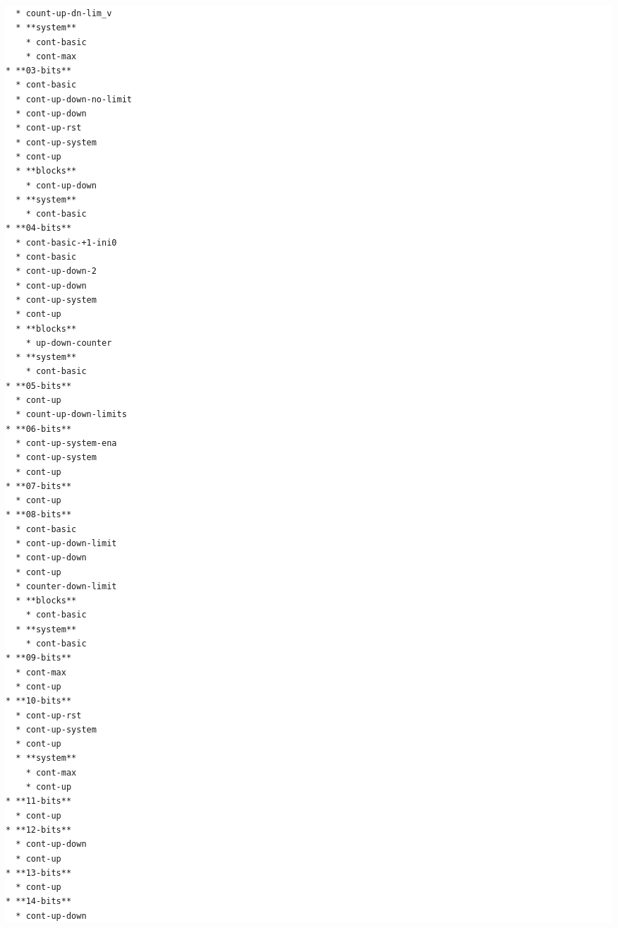       * count-up-dn-lim_v
      * **system**
        * cont-basic
        * cont-max
    * **03-bits**
      * cont-basic
      * cont-up-down-no-limit
      * cont-up-down
      * cont-up-rst
      * cont-up-system
      * cont-up
      * **blocks**
        * cont-up-down
      * **system**
        * cont-basic
    * **04-bits**
      * cont-basic-+1-ini0
      * cont-basic
      * cont-up-down-2
      * cont-up-down
      * cont-up-system
      * cont-up
      * **blocks**
        * up-down-counter
      * **system**
        * cont-basic
    * **05-bits**
      * cont-up
      * count-up-down-limits
    * **06-bits**
      * cont-up-system-ena
      * cont-up-system
      * cont-up
    * **07-bits**
      * cont-up
    * **08-bits**
      * cont-basic
      * cont-up-down-limit
      * cont-up-down
      * cont-up
      * counter-down-limit
      * **blocks**
        * cont-basic
      * **system**
        * cont-basic
    * **09-bits**
      * cont-max
      * cont-up
    * **10-bits**
      * cont-up-rst
      * cont-up-system
      * cont-up
      * **system**
        * cont-max
        * cont-up
    * **11-bits**
      * cont-up
    * **12-bits**
      * cont-up-down
      * cont-up
    * **13-bits**
      * cont-up
    * **14-bits**
      * cont-up-down